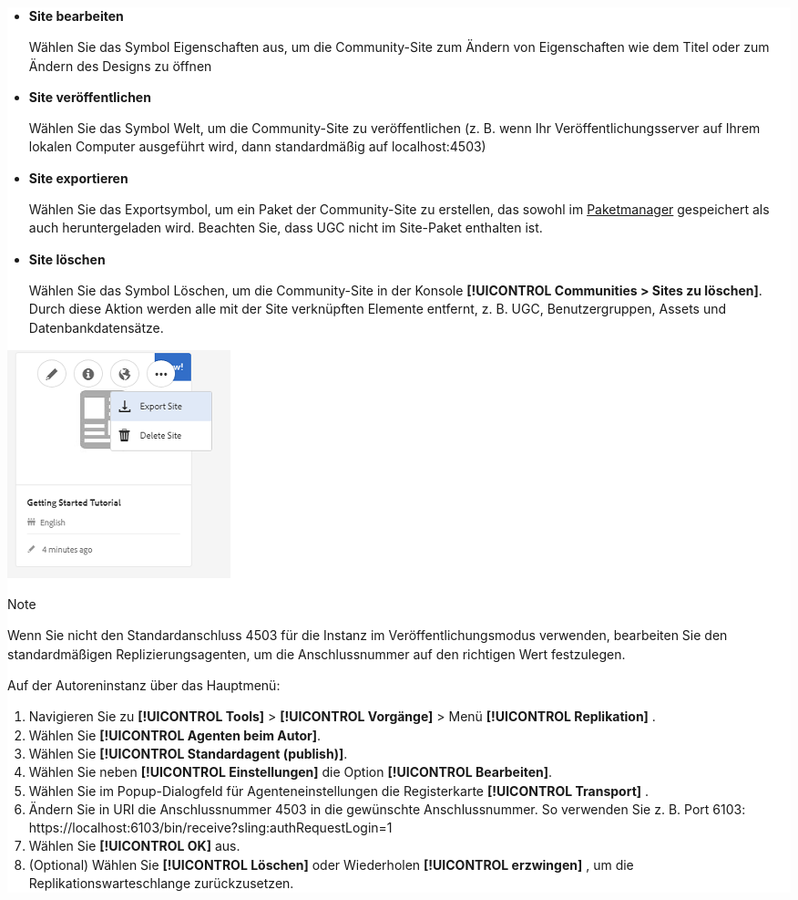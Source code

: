 * **Site bearbeiten**

   Wählen Sie das Symbol Eigenschaften aus, um die Community-Site zum Ändern von Eigenschaften wie dem Titel oder zum Ändern des Designs zu öffnen

* **Site veröffentlichen**

   Wählen Sie das Symbol Welt, um die Community-Site zu veröffentlichen (z. B. wenn Ihr Veröffentlichungsserver auf Ihrem lokalen Computer ausgeführt wird, dann standardmäßig auf localhost:4503)

* **Site exportieren**

   Wählen Sie das Exportsymbol, um ein Paket der Community-Site zu erstellen, das sowohl im [Paketmanager](/help/sites-administering/package-manager.md) gespeichert als auch heruntergeladen wird.
Beachten Sie, dass UGC nicht im Site-Paket enthalten ist.

* **Site löschen**

   Wählen Sie das Symbol Löschen, um die Community-Site in der Konsole **[!UICONTROL Communities > Sites zu löschen]**. Durch diese Aktion werden alle mit der Site verknüpften Elemente entfernt, z. B. UGC, Benutzergruppen, Assets und Datenbankdatensätze.

![sitteactions](assets/siteactions.png)

>[!NOTE]
>
>Wenn Sie nicht den Standardanschluss 4503 für die Instanz im Veröffentlichungsmodus verwenden, bearbeiten Sie den standardmäßigen Replizierungsagenten, um die Anschlussnummer auf den richtigen Wert festzulegen.
>
>Auf der Autoreninstanz über das Hauptmenü:
>
>1. Navigieren Sie zu **[!UICONTROL Tools]** > **[!UICONTROL Vorgänge]** > Menü **[!UICONTROL Replikation]** .
>1. Wählen Sie **[!UICONTROL Agenten beim Autor]**.
>1. Wählen Sie **[!UICONTROL Standardagent (publish)]**.
>1. Wählen Sie neben **[!UICONTROL Einstellungen]** die Option **[!UICONTROL Bearbeiten]**.
>1. Wählen Sie im Popup-Dialogfeld für Agenteneinstellungen die Registerkarte **[!UICONTROL Transport]** .
>1. Ändern Sie in URI die Anschlussnummer 4503 in die gewünschte Anschlussnummer. So verwenden Sie z. B. Port 6103: https://localhost:6103/bin/receive?sling:authRequestLogin=1
>1. Wählen Sie **[!UICONTROL OK]** aus.
>1. (Optional) Wählen Sie **[!UICONTROL Löschen]** oder Wiederholen **[!UICONTROL erzwingen]** , um die Replikationswarteschlange zurückzusetzen.
